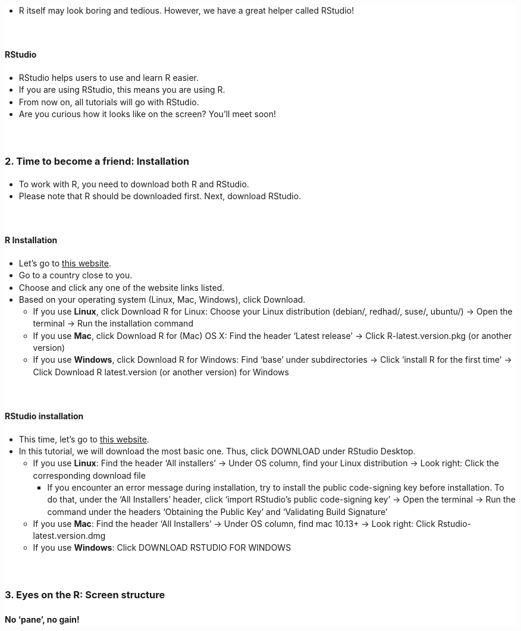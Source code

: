 -	R itself may look boring and tedious. However, we have a great helper called RStudio!

<br>

#### RStudio

-	RStudio helps users to use and learn R easier.
-	If you are using RStudio, this means you are using R.
-	From now on, all tutorials will go with RStudio.
-	Are you curious how it looks like on the screen? You’ll meet soon!

<br>

### 2. Time to become a friend: Installation

-	To work with R, you need to download both R and RStudio.
-	Please note that R should be downloaded first. Next, download RStudio.

<br>

#### R Installation

-	Let’s go to [this website](https://cran.r-project.org/mirrors.html).
-	Go to a country close to you.
-	Choose and click any one of the website links listed.
-	Based on your operating system (Linux, Mac, Windows), click Download.
    -	If you use **Linux**, click Download R for Linux: Choose your Linux distribution (debian/, redhad/, suse/, ubuntu/) -> Open the terminal -> Run the installation command
    -	If you use **Mac**, click Download R for (Mac) OS X: Find the header ‘Latest release’ -> Click R-latest.version.pkg (or another version)
    -	If you use **Windows**, click Download R for Windows: Find ‘base’ under subdirectories -> Click ‘install R for the first time’ -> Click Download R latest.version (or another version) for Windows

<br>

#### RStudio installation

-	This time, let’s go to [this website](https://rstudio.com/products/rstudio/download).
-	In this tutorial, we will download the most basic one. Thus, click DOWNLOAD under RStudio Desktop.
    -	If you use **Linux**: Find the header ‘All installers’ -> Under OS column, find your Linux distribution -> Look right: Click the corresponding download file
        * If you encounter an error message during installation, try to install the public code-signing key before installation. To do that, under the ‘All Installers’ header, click ‘import RStudio’s public code-signing key’ -> Open the terminal -> Run the command under the headers ‘Obtaining the Public Key’ and ‘Validating Build Signature’
    -	If you use **Mac**: Find the header ‘All Installers’ -> Under OS column, find mac 10.13+ -> Look right: Click Rstudio-latest.version.dmg
    -	If you use **Windows**: Click DOWNLOAD RSTUDIO FOR WINDOWS

<br>

### 3.	Eyes on the R: Screen structure

#### No ‘pane’, no gain!
